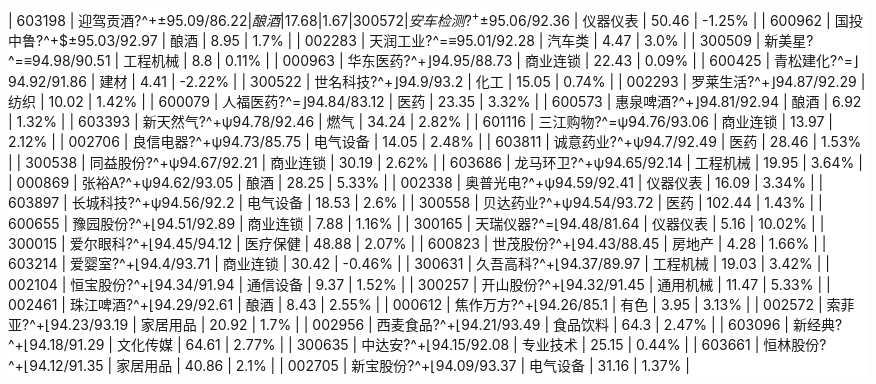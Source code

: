| 603198 | 迎驾贡酒?^+$±95.09/86.22 |     酿酒     |   17.68   |  1.67%  |
| 300572 | 安车检测?^+$±95.06/92.36 |   仪器仪表   |   50.46   |  -1.25% |
| 600962 | 国投中鲁?^+$±95.03/92.97 |     酿酒     |    8.95   |   1.7%  |
| 002283 | 天润工业?^=≡95.01/92.28  |    汽车类    |    4.47   |   3.0%  |
| 300509 |  新美星?^=≡94.98/90.51   |   工程机械   |    8.8    |  0.11%  |
| 000963 | 华东医药?^+⌋94.95/88.73  |   商业连锁   |   22.43   |  0.09%  |
| 600425 | 青松建化?^=⌋94.92/91.86  |     建材     |    4.41   |  -2.22% |
| 300522 |  世名科技?^+⌋94.9/93.2   |     化工     |   15.05   |  0.74%  |
| 002293 | 罗莱生活?^+⌋94.87/92.29  |     纺织     |   10.02   |  1.42%  |
| 600079 | 人福医药?^=⌋94.84/83.12  |     医药     |   23.35   |  3.32%  |
| 600573 | 惠泉啤酒?^+⌋94.81/92.94  |     酿酒     |    6.92   |  1.32%  |
| 603393 | 新天然气?^+ψ94.78/92.46  |     燃气     |   34.24   |  2.82%  |
| 601116 | 三江购物?^=ψ94.76/93.06  |   商业连锁   |   13.97   |  2.12%  |
| 002706 | 良信电器?^+ψ94.73/85.75  |   电气设备   |   14.05   |  2.48%  |
| 603811 |  诚意药业?^+ψ94.7/92.49  |     医药     |   28.46   |  1.53%  |
| 300538 | 同益股份?^+ψ94.67/92.21  |   商业连锁   |   30.19   |  2.62%  |
| 603686 | 龙马环卫?^+ψ94.65/92.14  |   工程机械   |   19.95   |  3.64%  |
| 000869 |   张裕A?^+ψ94.62/93.05   |     酿酒     |   28.25   |  5.33%  |
| 002338 | 奥普光电?^+ψ94.59/92.41  |   仪器仪表   |   16.09   |  3.34%  |
| 603897 |  长城科技?^+ψ94.56/92.2  |   电气设备   |   18.53   |   2.6%  |
| 300558 | 贝达药业?^+ψ94.54/93.72  |     医药     |   102.44  |  1.43%  |
| 600655 | 豫园股份?^+⌊94.51/92.89  |   商业连锁   |    7.88   |  1.16%  |
| 300165 | 天瑞仪器?^=⌊94.48/81.64  |   仪器仪表   |    5.16   |  10.02% |
| 300015 | 爱尔眼科?^+⌊94.45/94.12  |   医疗保健   |   48.88   |  2.07%  |
| 600823 | 世茂股份?^+⌊94.43/88.45  |    房地产    |    4.28   |  1.66%  |
| 603214 |   爱婴室?^+⌊94.4/93.71   |   商业连锁   |   30.42   |  -0.46% |
| 300631 | 久吾高科?^+⌊94.37/89.97  |   工程机械   |   19.03   |  3.42%  |
| 002104 | 恒宝股份?^+⌊94.34/91.94  |   通信设备   |    9.37   |  1.52%  |
| 300257 | 开山股份?^+⌊94.32/91.45  |   通用机械   |   11.47   |  5.33%  |
| 002461 | 珠江啤酒?^+⌊94.29/92.61  |     酿酒     |    8.43   |  2.55%  |
| 000612 |  焦作万方?^+⌊94.26/85.1  |     有色     |    3.95   |  3.13%  |
| 002572 |  索菲亚?^+⌊94.23/93.19   |   家居用品   |   20.92   |   1.7%  |
| 002956 | 西麦食品?^+⌊94.21/93.49  |   食品饮料   |    64.3   |  2.47%  |
| 603096 |  新经典?^+⌊94.18/91.29   |   文化传媒   |   64.61   |  2.77%  |
| 300635 |  中达安?^+⌊94.15/92.08   |   专业技术   |   25.15   |  0.44%  |
| 603661 | 恒林股份?^+⌊94.12/91.35  |   家居用品   |   40.86   |   2.1%  |
| 002705 | 新宝股份?^+⌊94.09/93.37  |   电气设备   |   31.16   |  1.37%  |